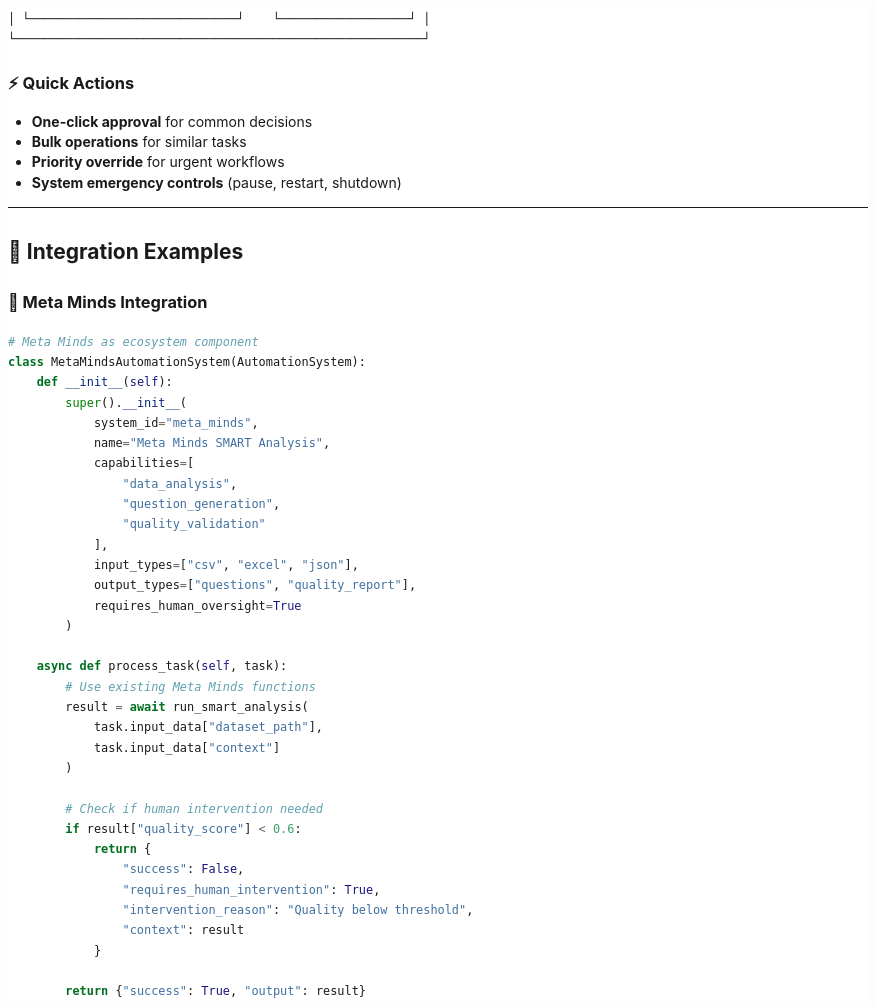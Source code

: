 ```
│ └─────────────────────────────┘    └──────────────────┘ │
└─────────────────────────────────────────────────────────┘
```

### **⚡ Quick Actions**
- **One-click approval** for common decisions
- **Bulk operations** for similar tasks
- **Priority override** for urgent workflows
- **System emergency controls** (pause, restart, shutdown)

---

## 🔧 **Integration Examples**

### **🤝 Meta Minds Integration**

```python
# Meta Minds as ecosystem component
class MetaMindsAutomationSystem(AutomationSystem):
    def __init__(self):
        super().__init__(
            system_id="meta_minds",
            name="Meta Minds SMART Analysis",
            capabilities=[
                "data_analysis", 
                "question_generation", 
                "quality_validation"
            ],
            input_types=["csv", "excel", "json"],
            output_types=["questions", "quality_report"],
            requires_human_oversight=True
        )
    
    async def process_task(self, task):
        # Use existing Meta Minds functions
        result = await run_smart_analysis(
            task.input_data["dataset_path"],
            task.input_data["context"]
        )
        
        # Check if human intervention needed
        if result["quality_score"] < 0.6:
            return {
                "success": False,
                "requires_human_intervention": True,
                "intervention_reason": "Quality below threshold",
                "context": result
            }
        
        return {"success": True, "output": result}
```
